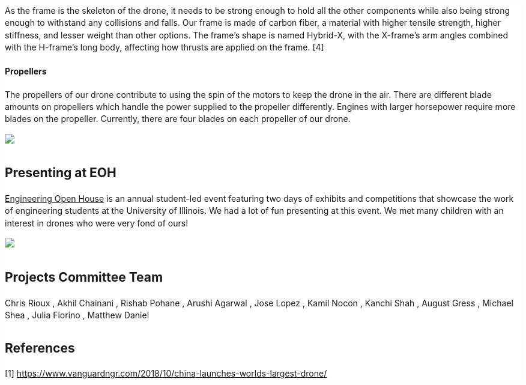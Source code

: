 As the frame is the skeleton of the drone, it needs to be strong enough to hold all the other components while also being strong enough to withstand any collisions and falls. Our frame is made of carbon fiber, a material with higher tensile strength, higher stiffness, and lesser weight than other options. The frame’s shape is named Hybrid-X, with the X-frame’s arm angles combined with the H-frame’s long body, affecting how thrusts are applied on the frame. \[4] 

#### Propellers

The propellers of our drone contribute to using the spin of the motors to keep the drone in the air. There are different blade amounts on propellers which handle the power supplied to the propeller differently. Engines with larger horsepower require more blades on the propeller. Currently, there are four blades on each propeller of our drone.

<img src = "http://i67.tinypic.com/e9yrty.jpg">

## Presenting at EOH

<a href = "https://www.eoh.ec.illinois.edu/">Engineering Open House</a> is an annual student-led event featuring two days of exhibits and competitions that showcase the work of engineering students at the University of Illinois. We had a lot of fun presenting at this event. We met many children with an interest in drones who were very fond of ours!

<img src = "http://i67.tinypic.com/14mm3k.jpg">

## Projects Committee Team

Chris Rioux <a class="brother-linkedin" target="blank" href="https://www.linkedin.com/in/chrisrioux664704/"> <i class="link fab fa-linkedin"></i></a>, 
Akhil Chainani <a class="brother-linkedin" target="blank" href="https://www.linkedin.com/in/akhil-chainani/"><i class="link fab fa-linkedin"></i></a>, Rishab Pohane <a class="brother-linkedin" target="blank" href="https://www.linkedin.com/in/rishab-pohane"> <i class="link fab fa-linkedin"></i></a>, Arushi Agarwal <a class="brother-linkedin" target="blank" href="https://www.linkedin.com/in/agarwalarushi/"><i class="link fab fa-linkedin"></i></a>, Jose Lopez <a class="brother-linkedin" target="blank" href="https://www.linkedin.com/in/joselopezprofile/"><i class="link fab fa-linkedin"></i></a>, Kamil Nocon <a class="brother-linkedin" target="blank" href="https://www.linkedin.com/in/kamil-nocon-2b9966171"><i class="link fab fa-linkedin"></i></a>, Kanchi Shah <a class="brother-linkedin" target="blank" href="https://www.linkedin.com/in/kanchishah/"><i class="link fab fa-linkedin"></i></a>, August Gress <a class="brother-linkedin" target="blank" href="http://www.linkedin.com/in/augustgress"><i class="link fab fa-linkedin"></i></a>, Michael Shea <a class="brother-linkedin" target="blank" href="https://www.linkedin.com/in/michael-shea-205298105/"><i class="link fab fa-linkedin"></i></a>, Julia Fiorino <a class="brother-linkedin" target="blank" href="https://www.linkedin.com/in/juliafiorino/"><i class="link fab fa-linkedin"></i></a>, Matthew Daniel <a class="brother-linkedin" target="blank" href="https://www.linkedin.com/in/matthew-daniel-3bba75107/"><i class="link fab fa-linkedin"></i></a>



## References

\[1] <a href = "https://www.vanguardngr.com/2018/10/china-launches-worlds-largest-drone/">https://www.vanguardngr.com/2018/10/china-launches-worlds-largest-drone/</a>
